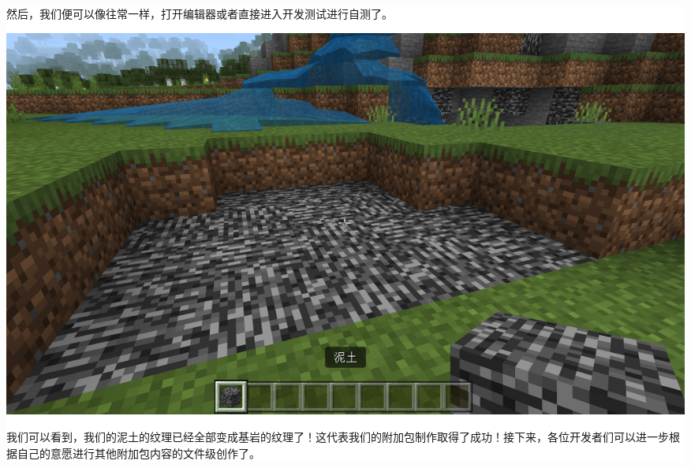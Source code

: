
然后，我们便可以像往常一样，打开编辑器或者直接进入开发测试进行自测了。

![](./images/7.3_dirt_in-game.png)

我们可以看到，我们的泥土的纹理已经全部变成基岩的纹理了！这代表我们的附加包制作取得了成功！接下来，各位开发者们可以进一步根据自己的意愿进行其他附加包内容的文件级创作了。